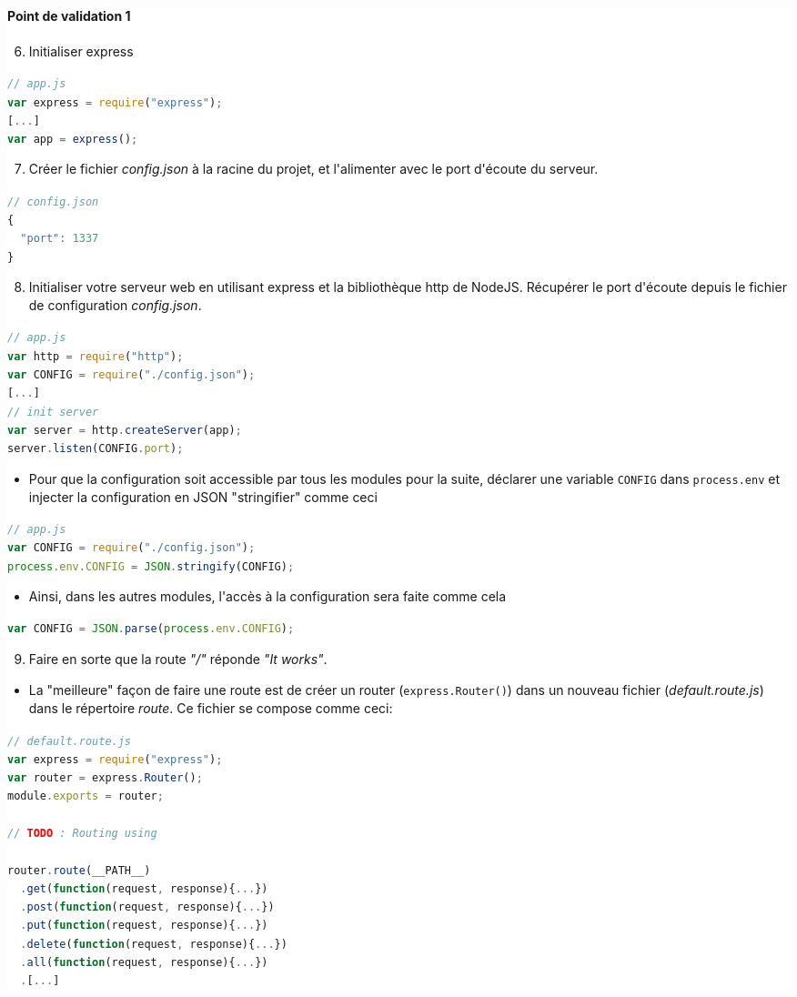  #### Point de validation 1

6. Initialiser express

  ```javascript
  // app.js
  var express = require("express");
  [...]
  var app = express();
  ```

7. Créer le fichier _config.json_ à la racine du projet, et l'alimenter avec le port d'écoute du serveur.

  ```javascript
  // config.json
  {
    "port": 1337
  }
  ```

8. Initialiser votre serveur web en utilisant express et la bibliothèque http de NodeJS. Récupérer le port d'écoute depuis le fichier de configuration _config.json_.

  ```javascript
  // app.js
  var http = require("http");
  var CONFIG = require("./config.json");
  [...]
  // init server
  var server = http.createServer(app);
  server.listen(CONFIG.port);
  ```

  - Pour que la configuration soit accessible par tous les modules pour la suite, déclarer une variable `CONFIG` dans `process.env` et injecter la configuration en JSON "stringifier" comme ceci

  ```javascript
  // app.js
  var CONFIG = require("./config.json");
  process.env.CONFIG = JSON.stringify(CONFIG);
  ```

  - Ainsi, dans les autres modules, l'accès à la configuration sera faite comme cela

  ```javascript
  var CONFIG = JSON.parse(process.env.CONFIG);
  ```

9. Faire en sorte que la route _"/"_ réponde _"It works"_.
  - La "meilleure" façon de faire une route est de créer un router (`express.Router()`) dans un nouveau fichier (_default.route.js_) dans le répertoire _route_. Ce fichier se compose comme ceci:

  ```javascript
  // default.route.js
  var express = require("express");
  var router = express.Router();
  module.exports = router;
  
  // TODO : Routing using
  
  router.route(__PATH__)
    .get(function(request, response){...})
    .post(function(request, response){...})
    .put(function(request, response){...})
    .delete(function(request, response){...})
    .all(function(request, response){...})
    .[...]
  
  ```
